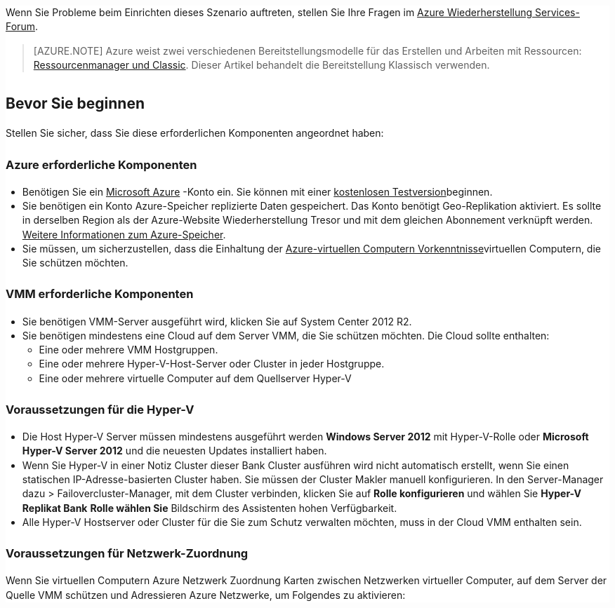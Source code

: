 Wenn Sie Probleme beim Einrichten dieses Szenario auftreten, stellen Sie Ihre Fragen im [Azure Wiederherstellung Services-Forum](https://social.msdn.microsoft.com/forums/azure/home?forum=hypervrecovmgr).


> [AZURE.NOTE] Azure weist zwei verschiedenen Bereitstellungsmodelle für das Erstellen und Arbeiten mit Ressourcen: [Ressourcenmanager und Classic](../resource-manager-deployment-model.md). Dieser Artikel behandelt die Bereitstellung Klassisch verwenden.



## <a name="before-you-start"></a>Bevor Sie beginnen

Stellen Sie sicher, dass Sie diese erforderlichen Komponenten angeordnet haben:

### <a name="azure-prerequisites"></a>Azure erforderliche Komponenten

- Benötigen Sie ein [Microsoft Azure](https://azure.microsoft.com/) -Konto ein. Sie können mit einer [kostenlosen Testversion](https://azure.microsoft.com/pricing/free-trial/)beginnen.
- Sie benötigen ein Konto Azure-Speicher replizierte Daten gespeichert. Das Konto benötigt Geo-Replikation aktiviert. Es sollte in derselben Region als der Azure-Website Wiederherstellung Tresor und mit dem gleichen Abonnement verknüpft werden. [Weitere Informationen zum Azure-Speicher](../storage/storage-introduction.md).
- Sie müssen, um sicherzustellen, dass die Einhaltung der [Azure-virtuellen Computern Vorkenntnisse](site-recovery-best-practices.md#virtual-machines)virtuellen Computern, die Sie schützen möchten.

### <a name="vmm-prerequisites"></a>VMM erforderliche Komponenten
- Sie benötigen VMM-Server ausgeführt wird, klicken Sie auf System Center 2012 R2.
- Sie benötigen mindestens eine Cloud auf dem Server VMM, die Sie schützen möchten. Die Cloud sollte enthalten:
    - Eine oder mehrere VMM Hostgruppen.
    - Eine oder mehrere Hyper-V-Host-Server oder Cluster in jeder Hostgruppe.
    - Eine oder mehrere virtuelle Computer auf dem Quellserver Hyper-V

### <a name="hyper-v-prerequisites"></a>Voraussetzungen für die Hyper-V

- Die Host Hyper-V Server müssen mindestens ausgeführt werden **Windows Server 2012** mit Hyper-V-Rolle oder **Microsoft Hyper-V Server 2012** und die neuesten Updates installiert haben.
- Wenn Sie Hyper-V in einer Notiz Cluster dieser Bank Cluster ausführen wird nicht automatisch erstellt, wenn Sie einen statischen IP-Adresse-basierten Cluster haben. Sie müssen der Cluster Makler manuell konfigurieren. In den Server-Manager dazu > Failovercluster-Manager, mit dem Cluster verbinden, klicken Sie auf **Rolle konfigurieren** und wählen Sie **Hyper-V Replikat Bank** **Rolle wählen Sie** Bildschirm des Assistenten hohen Verfügbarkeit.
- Alle Hyper-V Hostserver oder Cluster für die Sie zum Schutz verwalten möchten, muss in der Cloud VMM enthalten sein.

### <a name="network-mapping-prerequisites"></a>Voraussetzungen für Netzwerk-Zuordnung
Wenn Sie virtuellen Computern Azure Netzwerk Zuordnung Karten zwischen Netzwerken virtueller Computer, auf dem Server der Quelle VMM schützen und Adressieren Azure Netzwerke, um Folgendes zu aktivieren:
